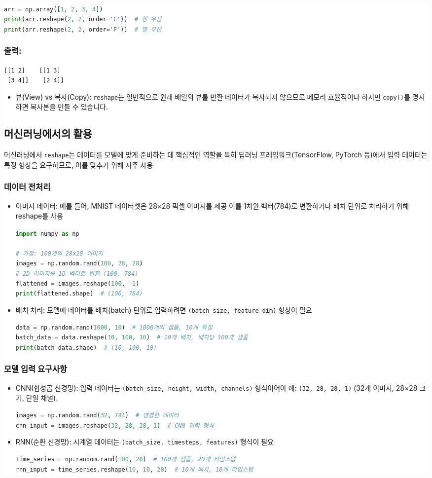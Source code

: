   ```python
  arr = np.array([1, 2, 3, 4])
  print(arr.reshape(2, 2, order='C'))  # 행 우선
  print(arr.reshape(2, 2, order='F'))  # 열 우선
  ```

  ### 출력:

  ```
  [[1 2]    [[1 3]
   [3 4]]    [2 4]]
  ```

- 뷰(View) vs 복사(Copy): `reshape`는 일반적으로 원래 배열의 뷰를 반환 데이터가 복사되지 않으므로 메모리 효율적이다 하지만 `copy()`를 명시하면 복사본을 만들 수 있습니다.

## 머신러닝에서의 활용

머신러닝에서 `reshape`는 데이터를 모델에 맞게 준비하는 데 핵심적인 역할을 특히 딥러닝 프레임워크(TensorFlow, PyTorch 등)에서 입력 데이터는 특정 형상을 요구하므로, 이를 맞추기 위해 자주 사용

### 데이터 전처리

- 이미지 데이터: 예를 들어, MNIST 데이터셋은 28×28 픽셀 이미지를 제공 이를 1차원 벡터(784)로 변환하거나 배치 단위로 처리하기 위해 reshape를 사용

  ```python
  import numpy as np

  # 가정: 100개의 28x28 이미지
  images = np.random.rand(100, 28, 28)
  # 2D 이미지를 1D 벡터로 변환 (100, 784)
  flattened = images.reshape(100, -1)
  print(flattened.shape)  # (100, 784)
  ```

- 배치 처리: 모델에 데이터를 배치(batch) 단위로 입력하려면 `(batch_size, feature_dim)` 형상이 필요
  ```python
  data = np.random.rand(1000, 10)  # 1000개의 샘플, 10개 특징
  batch_data = data.reshape(10, 100, 10)  # 10개 배치, 배치당 100개 샘플
  print(batch_data.shape)  # (10, 100, 10)
  ```

### 모델 입력 요구사항

- CNN(합성곱 신경망): 입력 데이터는 `(batch_size, height, width, channels)` 형식이어야 예: `(32, 28, 28, 1)` (32개 이미지, 28×28 크기, 단일 채널).

  ```python
  images = np.random.rand(32, 784)  # 평평한 데이터
  cnn_input = images.reshape(32, 28, 28, 1)  # CNN 입력 형식
  ```

- RNN(순환 신경망): 시계열 데이터는 `(batch_size, timesteps, features)` 형식이 필요
  ```python
  time_series = np.random.rand(100, 20)  # 100개 샘플, 20개 타임스텝
  rnn_input = time_series.reshape(10, 10, 20)  # 10개 배치, 10개 타임스텝
  ```

